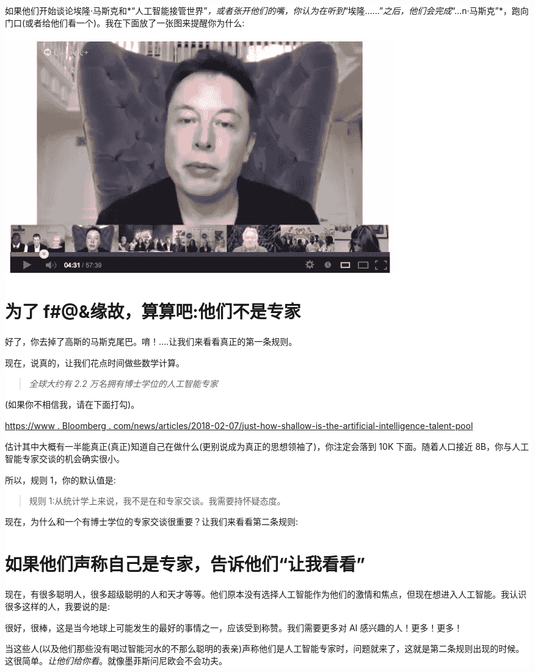 如果他们开始谈论埃隆·马斯克和*“人工智能接管世界”*，或者张开他们的嘴，你认为在听到*“埃隆……”*之后，他们会完成*“…n·马斯克”*，跑向门口(或者给他们看一个)。我在下面放了一张图来提醒你为什么:

![](img/149a3159a505b44debbe16300feefaa6.png)

# 为了 f#@&缘故，算算吧:他们不是专家

好了，你去掉了高斯的马斯克尾巴。唷！….让我们来看看真正的第一条规则。

现在，说真的，让我们花点时间做些数学计算。

> *全球大约有 2.2 万名拥有博士学位的人工智能专家*

(如果你不相信我，请在下面打勾)。

[https://www . Bloomberg . com/news/articles/2018-02-07/just-how-shallow-is-the-artificial-intelligence-talent-pool](https://www.bloomberg.com/news/articles/2018-02-07/just-how-shallow-is-the-artificial-intelligence-talent-pool)

估计其中大概有一半能真正(真正)知道自己在做什么(更别说成为真正的思想领袖了)，你注定会落到 10K 下面。随着人口接近 8B，你与人工智能专家交谈的机会确实很小。

所以，规则 1，你的默认值是:

> 规则 1:从统计学上来说，我不是在和专家交谈。我需要持怀疑态度。

现在，为什么和一个有博士学位的专家交谈很重要？让我们来看看第二条规则:

# 如果他们声称自己是专家，告诉他们“让我看看”

现在，有很多聪明人，很多超级聪明的人和天才等等。他们原本没有选择人工智能作为他们的激情和焦点，但现在想进入人工智能。我认识很多这样的人，我要说的是:

很好，很棒，这是当今地球上可能发生的最好的事情之一，应该受到称赞。我们需要更多对 AI 感兴趣的人！更多！更多！

当这些人(以及他们那些没有喝过智能河水的不那么聪明的表亲)声称他们是人工智能专家时，问题就来了，这就是第二条规则出现的时候。这很简单。*让他们给你看*。就像墨菲斯问尼欧会不会功夫。
